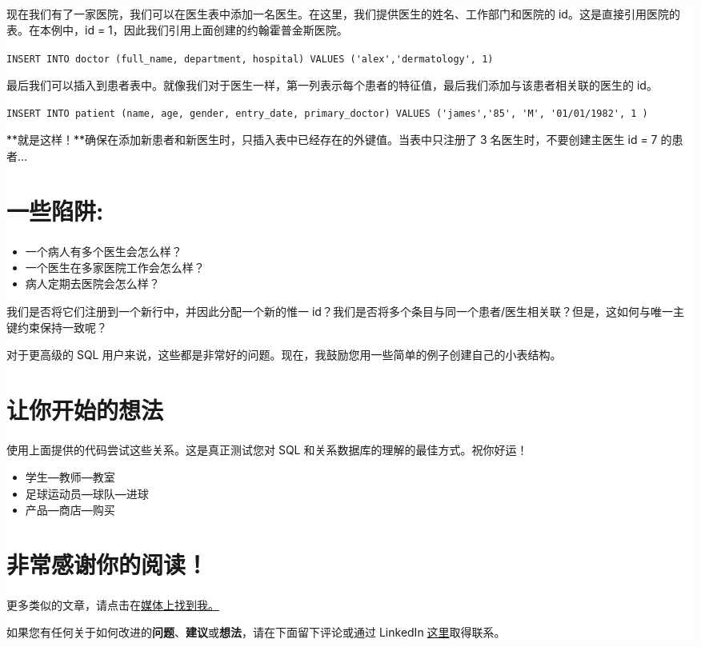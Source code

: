 现在我们有了一家医院，我们可以在医生表中添加一名医生。在这里，我们提供医生的姓名、工作部门和医院的 id。这是直接引用医院的表。在本例中，id = 1，因此我们引用上面创建的约翰霍普金斯医院。

```
INSERT INTO doctor (full_name, department, hospital) VALUES ('alex','dermatology', 1)
```

最后我们可以插入到患者表中。就像我们对于医生一样，第一列表示每个患者的特征值，最后我们添加与该患者相关联的医生的 id。

```
INSERT INTO patient (name, age, gender, entry_date, primary_doctor) VALUES ('james','85', 'M', '01/01/1982', 1 )
```

**就是这样！**确保在添加新患者和新医生时，只插入表中已经存在的外键值。当表中只注册了 3 名医生时，不要创建主医生 id = 7 的患者…

# 一些陷阱:

*   一个病人有多个医生会怎么样？
*   一个医生在多家医院工作会怎么样？
*   病人定期去医院会怎么样？

我们是否将它们注册到一个新行中，并因此分配一个新的惟一 id？我们是否将多个条目与同一个患者/医生相关联？但是，这如何与唯一主键约束保持一致呢？

对于更高级的 SQL 用户来说，这些都是非常好的问题。现在，我鼓励您用一些简单的例子创建自己的小表结构。

# 让你开始的想法

使用上面提供的代码尝试这些关系。这是真正测试您对 SQL 和关系数据库的理解的最佳方式。祝你好运！

*   学生—教师—教室
*   足球运动员—球队—进球
*   产品—商店—购买

# 非常感谢你的阅读！

更多类似的文章，请点击在[媒体上找到我。](https://towardsdatascience.com/medium.com/@alejandra.vlerick)

如果您有任何关于如何改进的**问题**、**建议**或**想法**，请在下面留下评论或通过 LinkedIn [这里](https://www.linkedin.com/in/alejandra-g-283595b8)取得联系。